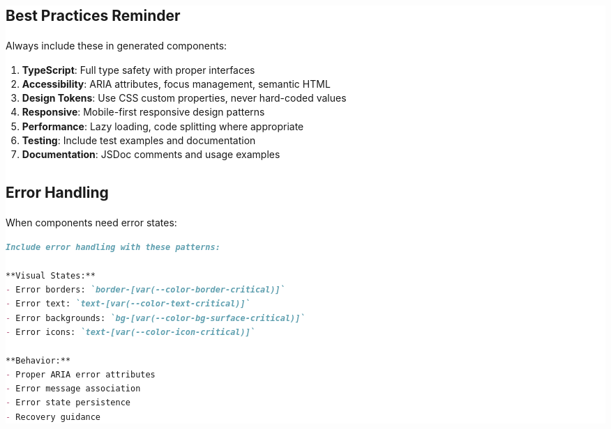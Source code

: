## Best Practices Reminder

Always include these in generated components:

1. **TypeScript**: Full type safety with proper interfaces
2. **Accessibility**: ARIA attributes, focus management, semantic HTML
3. **Design Tokens**: Use CSS custom properties, never hard-coded values
4. **Responsive**: Mobile-first responsive design patterns
5. **Performance**: Lazy loading, code splitting where appropriate
6. **Testing**: Include test examples and documentation
7. **Documentation**: JSDoc comments and usage examples

## Error Handling

When components need error states:

```markdown
Include error handling with these patterns:

**Visual States:**
- Error borders: `border-[var(--color-border-critical)]`
- Error text: `text-[var(--color-text-critical)]`
- Error backgrounds: `bg-[var(--color-bg-surface-critical)]`
- Error icons: `text-[var(--color-icon-critical)]`

**Behavior:**
- Proper ARIA error attributes
- Error message association
- Error state persistence
- Recovery guidance
```